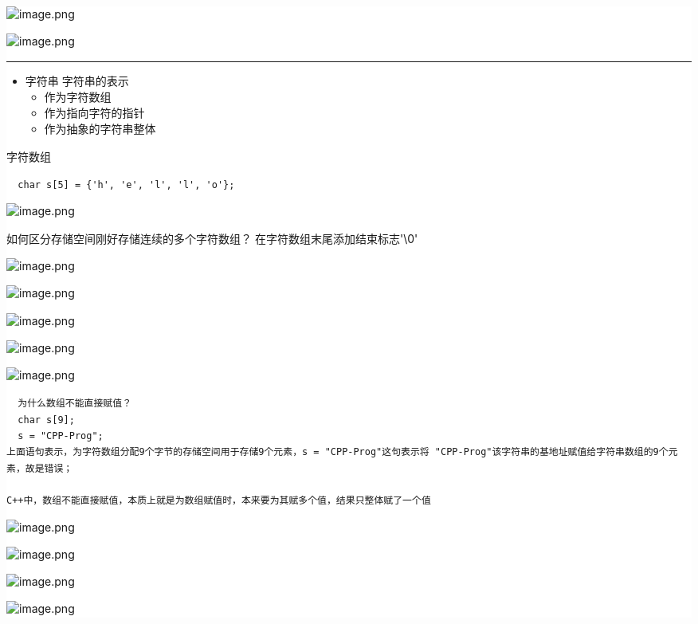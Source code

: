 
![image.png](http://upload-images.jianshu.io/upload_images/1993435-324ab4b6a39603b6.png?imageMogr2/auto-orient/strip%7CimageView2/2/w/1240)

![image.png](http://upload-images.jianshu.io/upload_images/1993435-5556e395d4bca264.png?imageMogr2/auto-orient/strip%7CimageView2/2/w/1240)

---

- 字符串
字符串的表示
  - 作为字符数组
  - 作为指向字符的指针
  - 作为抽象的字符串整体
  
字符数组
```
  char s[5] = {'h', 'e', 'l', 'l', 'o'};
```
![image.png](http://upload-images.jianshu.io/upload_images/1993435-2a38abd2f91a390a.png?imageMogr2/auto-orient/strip%7CimageView2/2/w/1240)

如何区分存储空间刚好存储连续的多个字符数组？
在字符数组末尾添加结束标志'\0'

![image.png](http://upload-images.jianshu.io/upload_images/1993435-56cda649c00396ca.png?imageMogr2/auto-orient/strip%7CimageView2/2/w/1240)


![image.png](http://upload-images.jianshu.io/upload_images/1993435-e102842c360a0ada.png?imageMogr2/auto-orient/strip%7CimageView2/2/w/1240)

![image.png](http://upload-images.jianshu.io/upload_images/1993435-38865755eea2efbe.png?imageMogr2/auto-orient/strip%7CimageView2/2/w/1240)



![image.png](http://upload-images.jianshu.io/upload_images/1993435-33361802ce2616e4.png?imageMogr2/auto-orient/strip%7CimageView2/2/w/1240)


![image.png](http://upload-images.jianshu.io/upload_images/1993435-777cfb0f1d7c62b4.png?imageMogr2/auto-orient/strip%7CimageView2/2/w/1240)
```
  为什么数组不能直接赋值？
  char s[9];
  s = "CPP-Prog";
上面语句表示，为字符数组分配9个字节的存储空间用于存储9个元素，s = "CPP-Prog"这句表示将 "CPP-Prog"该字符串的基地址赋值给字符串数组的9个元素，故是错误；

C++中，数组不能直接赋值，本质上就是为数组赋值时，本来要为其赋多个值，结果只整体赋了一个值
```

![image.png](http://upload-images.jianshu.io/upload_images/1993435-7f6836863de8e2d3.png?imageMogr2/auto-orient/strip%7CimageView2/2/w/1240)


![image.png](http://upload-images.jianshu.io/upload_images/1993435-fe4aab5f09e1ebc1.png?imageMogr2/auto-orient/strip%7CimageView2/2/w/1240)



![image.png](http://upload-images.jianshu.io/upload_images/1993435-9778844afc4022eb.png?imageMogr2/auto-orient/strip%7CimageView2/2/w/1240)


![image.png](http://upload-images.jianshu.io/upload_images/1993435-a492fdfdbb4890a0.png?imageMogr2/auto-orient/strip%7CimageView2/2/w/1240)
